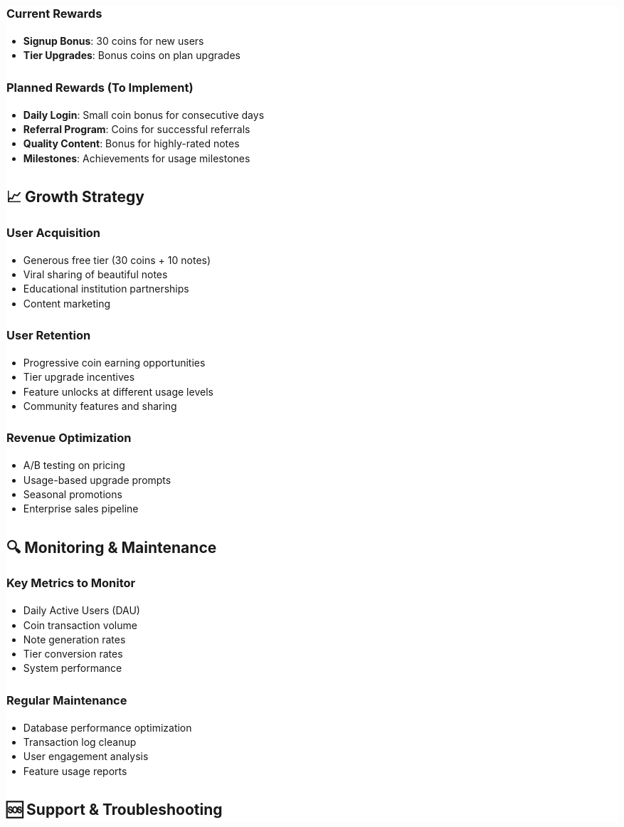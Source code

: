 ### Current Rewards
- **Signup Bonus**: 30 coins for new users
- **Tier Upgrades**: Bonus coins on plan upgrades

### Planned Rewards (To Implement)
- **Daily Login**: Small coin bonus for consecutive days
- **Referral Program**: Coins for successful referrals
- **Quality Content**: Bonus for highly-rated notes
- **Milestones**: Achievements for usage milestones

## 📈 Growth Strategy

### User Acquisition
- Generous free tier (30 coins + 10 notes)
- Viral sharing of beautiful notes
- Educational institution partnerships
- Content marketing

### User Retention
- Progressive coin earning opportunities
- Tier upgrade incentives
- Feature unlocks at different usage levels
- Community features and sharing

### Revenue Optimization
- A/B testing on pricing
- Usage-based upgrade prompts
- Seasonal promotions
- Enterprise sales pipeline

## 🔍 Monitoring & Maintenance

### Key Metrics to Monitor
- Daily Active Users (DAU)
- Coin transaction volume
- Note generation rates
- Tier conversion rates
- System performance

### Regular Maintenance
- Database performance optimization
- Transaction log cleanup
- User engagement analysis
- Feature usage reports

## 🆘 Support & Troubleshooting

